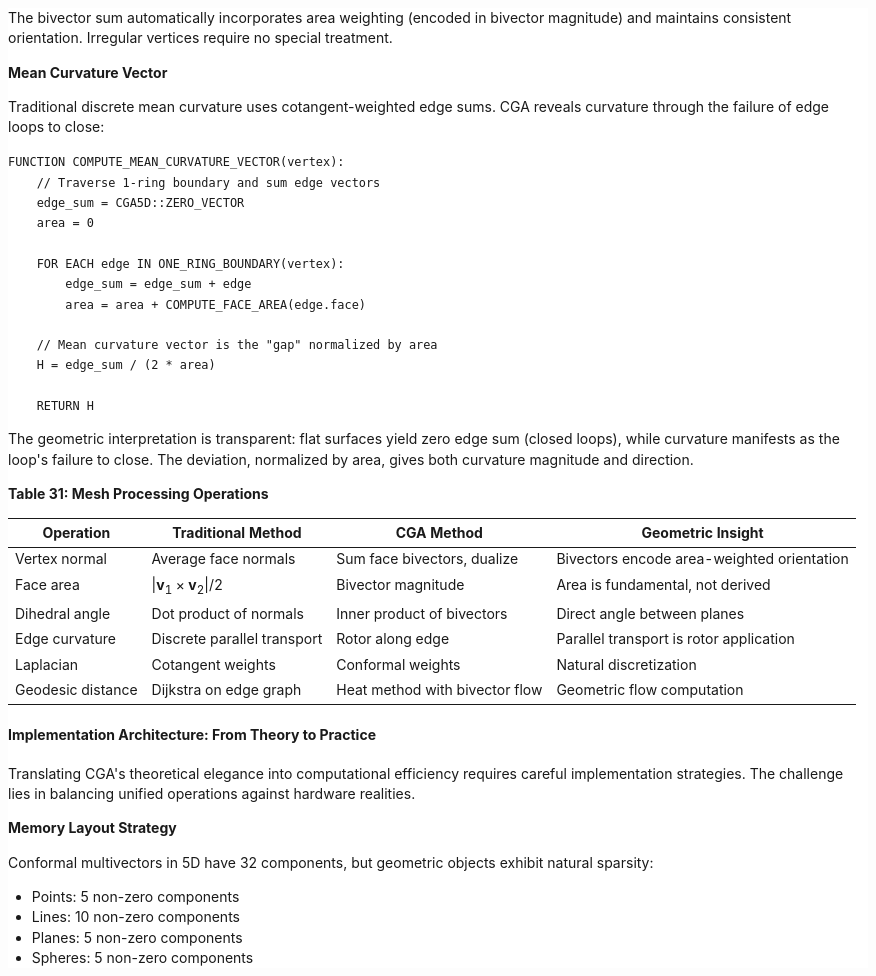 The bivector sum automatically incorporates area weighting (encoded in bivector magnitude) and maintains consistent orientation. Irregular vertices require no special treatment.

**Mean Curvature Vector**

Traditional discrete mean curvature uses cotangent-weighted edge sums. CGA reveals curvature through the failure of edge loops to close:

```
FUNCTION COMPUTE_MEAN_CURVATURE_VECTOR(vertex):
    // Traverse 1-ring boundary and sum edge vectors
    edge_sum = CGA5D::ZERO_VECTOR
    area = 0

    FOR EACH edge IN ONE_RING_BOUNDARY(vertex):
        edge_sum = edge_sum + edge
        area = area + COMPUTE_FACE_AREA(edge.face)

    // Mean curvature vector is the "gap" normalized by area
    H = edge_sum / (2 * area)

    RETURN H
```

The geometric interpretation is transparent: flat surfaces yield zero edge sum (closed loops), while curvature manifests as the loop's failure to close. The deviation, normalized by area, gives both curvature magnitude and direction.

**Table 31: Mesh Processing Operations**

| Operation | Traditional Method | CGA Method | Geometric Insight |
|-----------|-------------------|------------|-------------------|
| Vertex normal | Average face normals | Sum face bivectors, dualize | Bivectors encode area-weighted orientation |
| Face area | $\|\mathbf{v}_1 \times \mathbf{v}_2\|/2$ | Bivector magnitude | Area is fundamental, not derived |
| Dihedral angle | Dot product of normals | Inner product of bivectors | Direct angle between planes |
| Edge curvature | Discrete parallel transport | Rotor along edge | Parallel transport is rotor application |
| Laplacian | Cotangent weights | Conformal weights | Natural discretization |
| Geodesic distance | Dijkstra on edge graph | Heat method with bivector flow | Geometric flow computation |

#### Implementation Architecture: From Theory to Practice

Translating CGA's theoretical elegance into computational efficiency requires careful implementation strategies. The challenge lies in balancing unified operations against hardware realities.

**Memory Layout Strategy**

Conformal multivectors in 5D have 32 components, but geometric objects exhibit natural sparsity:
- Points: 5 non-zero components
- Lines: 10 non-zero components
- Planes: 5 non-zero components
- Spheres: 5 non-zero components
